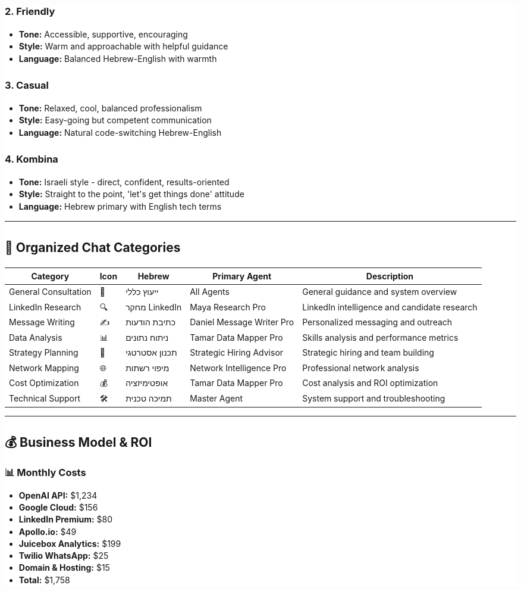 ### 2. Friendly
- **Tone:** Accessible, supportive, encouraging
- **Style:** Warm and approachable with helpful guidance
- **Language:** Balanced Hebrew-English with warmth

### 3. Casual
- **Tone:** Relaxed, cool, balanced professionalism
- **Style:** Easy-going but competent communication
- **Language:** Natural code-switching Hebrew-English

### 4. Kombina
- **Tone:** Israeli style - direct, confident, results-oriented
- **Style:** Straight to the point, 'let's get things done' attitude
- **Language:** Hebrew primary with English tech terms

---

## 💬 Organized Chat Categories

| Category | Icon | Hebrew | Primary Agent | Description |
|----------|------|--------|---------------|-------------|
| General Consultation | 💼 | ייעוץ כללי | All Agents | General guidance and system overview |
| LinkedIn Research | 🔍 | מחקר LinkedIn | Maya Research Pro | LinkedIn intelligence and candidate research |
| Message Writing | ✍️ | כתיבת הודעות | Daniel Message Writer Pro | Personalized messaging and outreach |
| Data Analysis | 📊 | ניתוח נתונים | Tamar Data Mapper Pro | Skills analysis and performance metrics |
| Strategy Planning | 🎯 | תכנון אסטרטגי | Strategic Hiring Advisor | Strategic hiring and team building |
| Network Mapping | 🌐 | מיפוי רשתות | Network Intelligence Pro | Professional network analysis |
| Cost Optimization | 💰 | אופטימיזציה | Tamar Data Mapper Pro | Cost analysis and ROI optimization |
| Technical Support | 🛠️ | תמיכה טכנית | Master Agent | System support and troubleshooting |

---

## 💰 Business Model & ROI

### 📊 Monthly Costs
- **OpenAI API:** $1,234
- **Google Cloud:** $156
- **LinkedIn Premium:** $80
- **Apollo.io:** $49
- **Juicebox Analytics:** $199
- **Twilio WhatsApp:** $25
- **Domain & Hosting:** $15
- **Total:** $1,758
